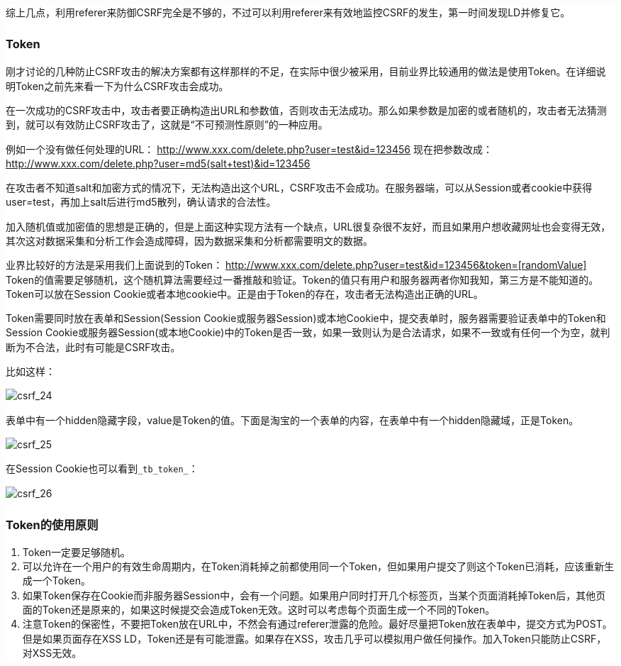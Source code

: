 综上几点，利用referer来防御CSRF完全是不够的，不过可以利用referer来有效地监控CSRF的发生，第一时间发现LD并修复它。

### Token

刚才讨论的几种防止CSRF攻击的解决方案都有这样那样的不足，在实际中很少被采用，目前业界比较通用的做法是使用Token。在详细说明Token之前先来看一下为什么CSRF攻击会成功。

在一次成功的CSRF攻击中，攻击者要正确构造出URL和参数值，否则攻击无法成功。那么如果参数是加密的或者随机的，攻击者无法猜测到，就可以有效防止CSRF攻击了，这就是“不可预测性原则”的一种应用。

例如一个没有做任何处理的URL：
http://www.xxx.com/delete.php?user=test&id=123456
现在把参数改成：
http://www.xxx.com/delete.php?user=md5(salt+test)&id=123456

在攻击者不知道salt和加密方式的情况下，无法构造出这个URL，CSRF攻击不会成功。在服务器端，可以从Session或者cookie中获得user=test，再加上salt后进行md5散列，确认请求的合法性。

加入随机值或加密值的思想是正确的，但是上面这种实现方法有一个缺点，URL很复杂很不友好，而且如果用户想收藏网址也会变得无效，其次这对数据采集和分析工作会造成障碍，因为数据采集和分析都需要明文的数据。

业界比较好的方法是采用我们上面说到的Token：
http://www.xxx.com/delete.php?user=test&id=123456&token=[randomValue]
Token的值需要足够随机，这个随机算法需要经过一番推敲和验证。Token的值只有用户和服务器两者你知我知，第三方是不能知道的。Token可以放在Session Cookie或者本地cookie中。正是由于Token的存在，攻击者无法构造出正确的URL。

Token需要同时放在表单和Session(Session Cookie或服务器Session)或本地Cookie中，提交表单时，服务器需要验证表单中的Token和Session Cookie或服务器Session(或本地Cookie)中的Token是否一致，如果一致则认为是合法请求，如果不一致或有任何一个为空，就判断为不合法，此时有可能是CSRF攻击。

比如这样：

![csrf_24](/assets/images/post_imgs/csrf_24.png)

表单中有一个hidden隐藏字段，value是Token的值。下面是淘宝的一个表单的内容，在表单中有一个hidden隐藏域，正是Token。

![csrf_25](/assets/images/post_imgs/csrf_25.png)

在Session Cookie也可以看到`_tb_token_`：

![csrf_26](/assets/images/post_imgs/csrf_26.png)

### Token的使用原则

1. Token一定要足够随机。
2. 可以允许在一个用户的有效生命周期内，在Token消耗掉之前都使用同一个Token，但如果用户提交了则这个Token已消耗，应该重新生成一个Token。
3. 如果Token保存在Cookie而非服务器Session中，会有一个问题。如果用户同时打开几个标签页，当某个页面消耗掉Token后，其他页面的Token还是原来的，如果这时候提交会造成Token无效。这时可以考虑每个页面生成一个不同的Token。
4. 注意Token的保密性，不要把Token放在URL中，不然会有通过referer泄露的危险。最好尽量把Token放在表单中，提交方式为POST。但是如果页面存在XSS LD，Token还是有可能泄露。如果存在XSS，攻击几乎可以模拟用户做任何操作。加入Token只能防止CSRF，对XSS无效。
